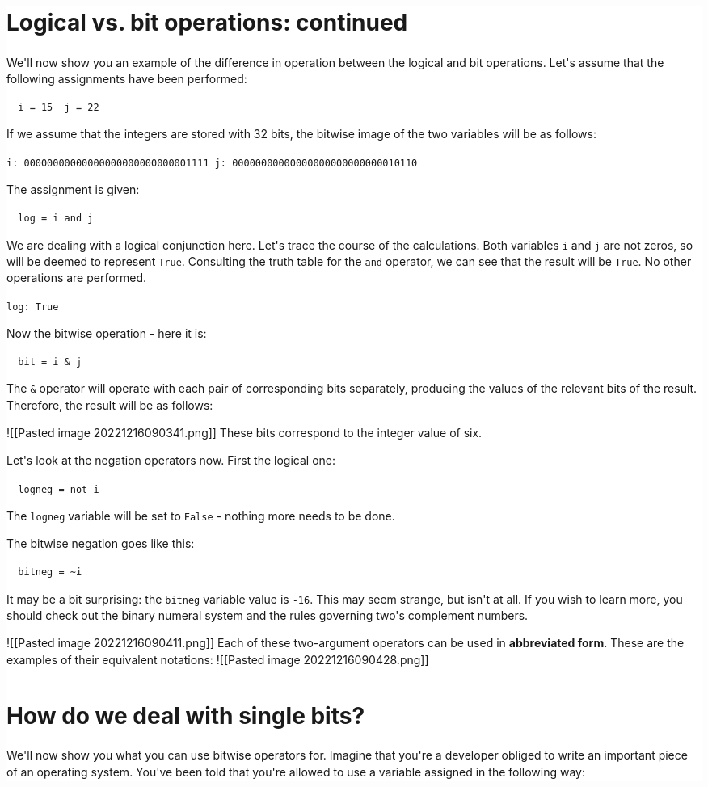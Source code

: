 # Logical vs. bit operations: continued

We'll now show you an example of the difference in operation between the logical and bit operations. Let's assume that the following assignments have been performed:

`   i = 15  j = 22       `  

If we assume that the integers are stored with 32 bits, the bitwise image of the two variables will be as follows:

`i: 00000000000000000000000000001111 j: 00000000000000000000000000010110`  

The assignment is given:

`   log = i and j       `  

We are dealing with a logical conjunction here. Let's trace the course of the calculations. Both variables `i` and `j` are not zeros, so will be deemed to represent `True`. Consulting the truth table for the `and` operator, we can see that the result will be `True`. No other operations are performed.

`log: True`  

Now the bitwise operation - here it is:

`   bit = i & j       `  

The `&` operator will operate with each pair of corresponding bits separately, producing the values of the relevant bits of the result. Therefore, the result will be as follows:

![[Pasted image 20221216090341.png]]
These bits correspond to the integer value of six.

Let's look at the negation operators now. First the logical one:

`   logneg = not i       `  

The `logneg` variable will be set to `False` - nothing more needs to be done.

The bitwise negation goes like this:

`   bitneg = ~i       `  

It may be a bit surprising: the `bitneg` variable value is `-16`. This may seem strange, but isn't at all. If you wish to learn more, you should check out the binary numeral system and the rules governing two's complement numbers.

![[Pasted image 20221216090411.png]]
Each of these two-argument operators can be used in **abbreviated form**. These are the examples of their equivalent notations:
![[Pasted image 20221216090428.png]]

# How do we deal with single bits?

We'll now show you what you can use bitwise operators for. Imagine that you're a developer obliged to write an important piece of an operating system. You've been told that you're allowed to use a variable assigned in the following way:

